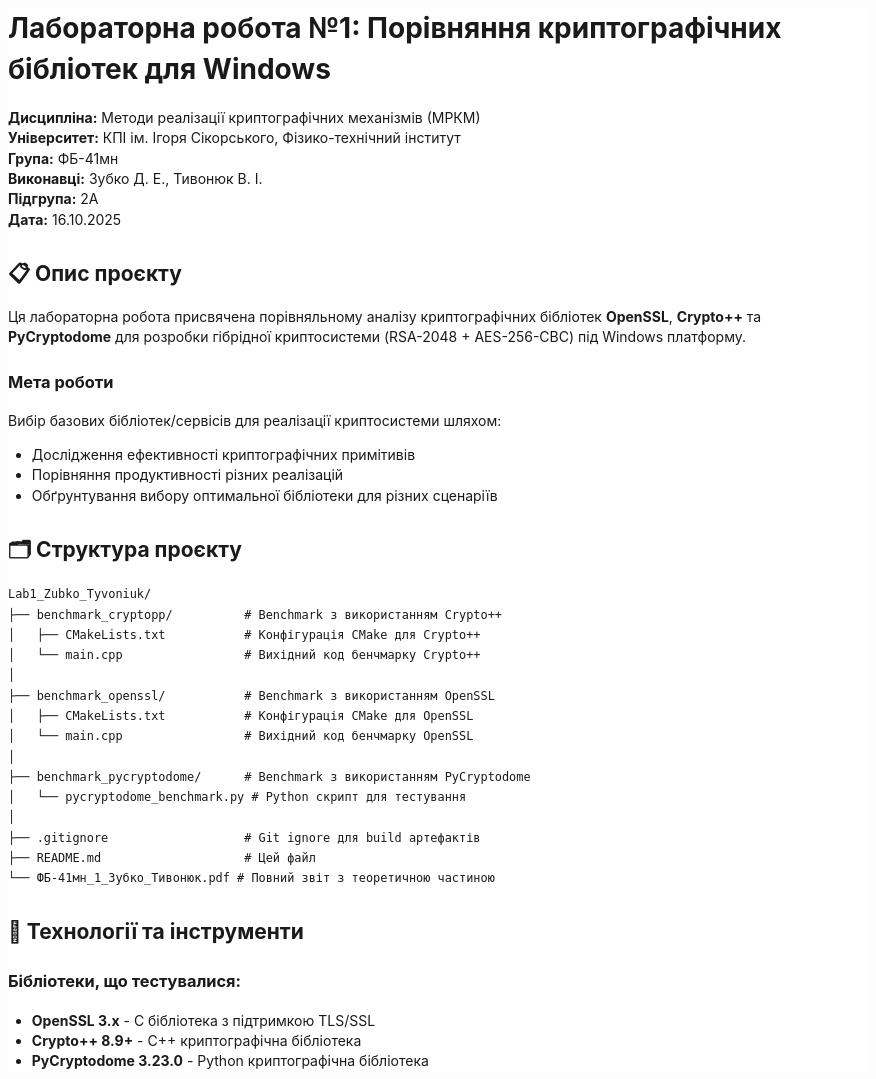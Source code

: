# Лабораторна робота №1: Порівняння криптографічних бібліотек для Windows

**Дисципліна:** Методи реалізації криптографічних механізмів (МРКМ)  
**Університет:** КПІ ім. Ігоря Сікорського, Фізико-технічний інститут  
**Група:** ФБ-41мн  
**Виконавці:** Зубко Д. Е., Тивонюк В. І.  
**Підгрупа:** 2А  
**Дата:** 16.10.2025

## 📋 Опис проєкту

Ця лабораторна робота присвячена порівняльному аналізу криптографічних бібліотек **OpenSSL**, **Crypto++** та **PyCryptodome** для розробки гібрідної криптосистеми (RSA-2048 + AES-256-CBC) під Windows платформу.

### Мета роботи

Вибір базових бібліотек/сервісів для реалізації криптосистеми шляхом:
- Дослідження ефективності криптографічних примітивів
- Порівняння продуктивності різних реалізацій
- Обґрунтування вибору оптимальної бібліотеки для різних сценаріїв

## 🗂️ Структура проєкту

```
Lab1_Zubko_Tyvoniuk/
├── benchmark_cryptopp/          # Benchmark з використанням Crypto++
│   ├── CMakeLists.txt           # Конфігурація CMake для Crypto++
│   └── main.cpp                 # Вихідний код бенчмарку Crypto++
│
├── benchmark_openssl/           # Benchmark з використанням OpenSSL
│   ├── CMakeLists.txt           # Конфігурація CMake для OpenSSL
│   └── main.cpp                 # Вихідний код бенчмарку OpenSSL
│
├── benchmark_pycryptodome/      # Benchmark з використанням PyCryptodome
│   └── pycryptodome_benchmark.py # Python скрипт для тестування
│
├── .gitignore                   # Git ignore для build артефактів
├── README.md                    # Цей файл
└── ФБ-41мн_1_Зубко_Тивонюк.pdf # Повний звіт з теоретичною частиною
```

## 🔧 Технології та інструменти

### Бібліотеки, що тестувалися:
- **OpenSSL 3.x** - C бібліотека з підтримкою TLS/SSL
- **Crypto++ 8.9+** - C++ криптографічна бібліотека
- **PyCryptodome 3.23.0** - Python криптографічна бібліотека
